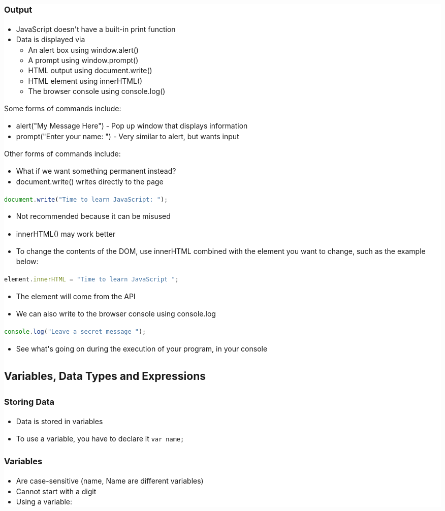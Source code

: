 ### Output

- JavaScript doesn't have a built-in print function
- Data is displayed via
  - An alert box using window.alert()
  - A prompt using window.prompt()
  - HTML output using document.write()
  - HTML element using innerHTML()
  - The browser console using console.log()

Some forms of commands include:

- alert("My Message Here") - Pop up window that displays information
- prompt("Enter your name: ") - Very similar to alert, but wants input

Other forms of commands include:

- What if we want something permanent instead?
- document.write() writes directly to the page

```javascript
document.write("Time to learn JavaScript: ");
```

- Not recommended because it can be misused

- innerHTML() may work better
- To change the contents of the DOM, use innerHTML combined with the element you want to change, such as the example below:

```javascript
element.innerHTML = "Time to learn JavaScript ";
```

- The element will come from the API

- We can also write to the browser console using console.log

```javascript
console.log("Leave a secret message ");
```

- See what's going on during the execution of your program, in your console

## Variables, Data Types and Expressions

### Storing Data

- Data is stored in variables

- To use a variable, you have to declare it `var name;`

### Variables

- Are case-sensitive (name, Name are different variables)
- Cannot start with a digit
- Using a variable:
